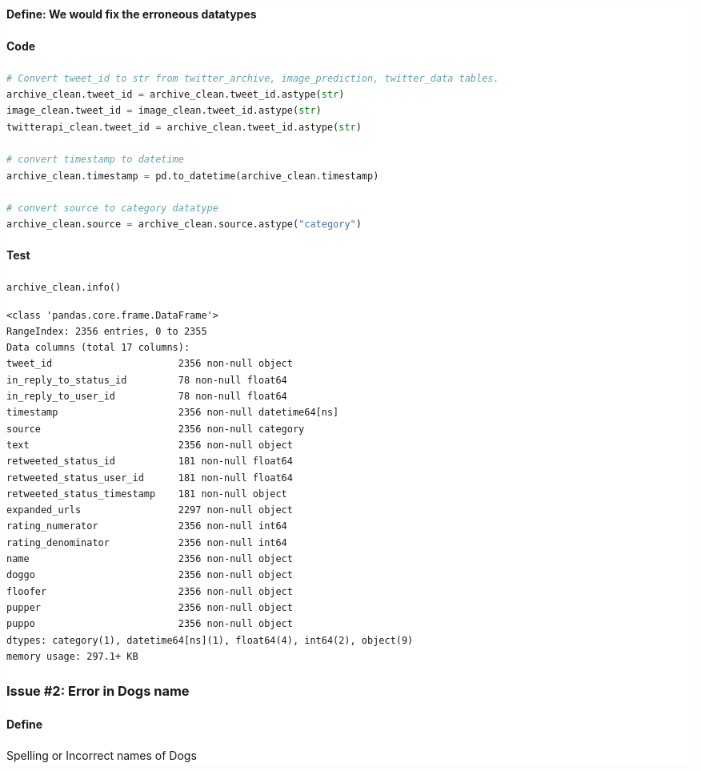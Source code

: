 #### Define:  We would fix the erroneous datatypes

#### Code


```python
# Convert tweet_id to str from twitter_archive, image_prediction, twitter_data tables.
archive_clean.tweet_id = archive_clean.tweet_id.astype(str)
image_clean.tweet_id = image_clean.tweet_id.astype(str)
twitterapi_clean.tweet_id = archive_clean.tweet_id.astype(str)

# convert timestamp to datetime
archive_clean.timestamp = pd.to_datetime(archive_clean.timestamp)

# convert source to category datatype
archive_clean.source = archive_clean.source.astype("category")
```

#### Test


```python
archive_clean.info()
```

    <class 'pandas.core.frame.DataFrame'>
    RangeIndex: 2356 entries, 0 to 2355
    Data columns (total 17 columns):
    tweet_id                      2356 non-null object
    in_reply_to_status_id         78 non-null float64
    in_reply_to_user_id           78 non-null float64
    timestamp                     2356 non-null datetime64[ns]
    source                        2356 non-null category
    text                          2356 non-null object
    retweeted_status_id           181 non-null float64
    retweeted_status_user_id      181 non-null float64
    retweeted_status_timestamp    181 non-null object
    expanded_urls                 2297 non-null object
    rating_numerator              2356 non-null int64
    rating_denominator            2356 non-null int64
    name                          2356 non-null object
    doggo                         2356 non-null object
    floofer                       2356 non-null object
    pupper                        2356 non-null object
    puppo                         2356 non-null object
    dtypes: category(1), datetime64[ns](1), float64(4), int64(2), object(9)
    memory usage: 297.1+ KB


### Issue #2: Error in Dogs name

#### Define 

Spelling or Incorrect names of Dogs
